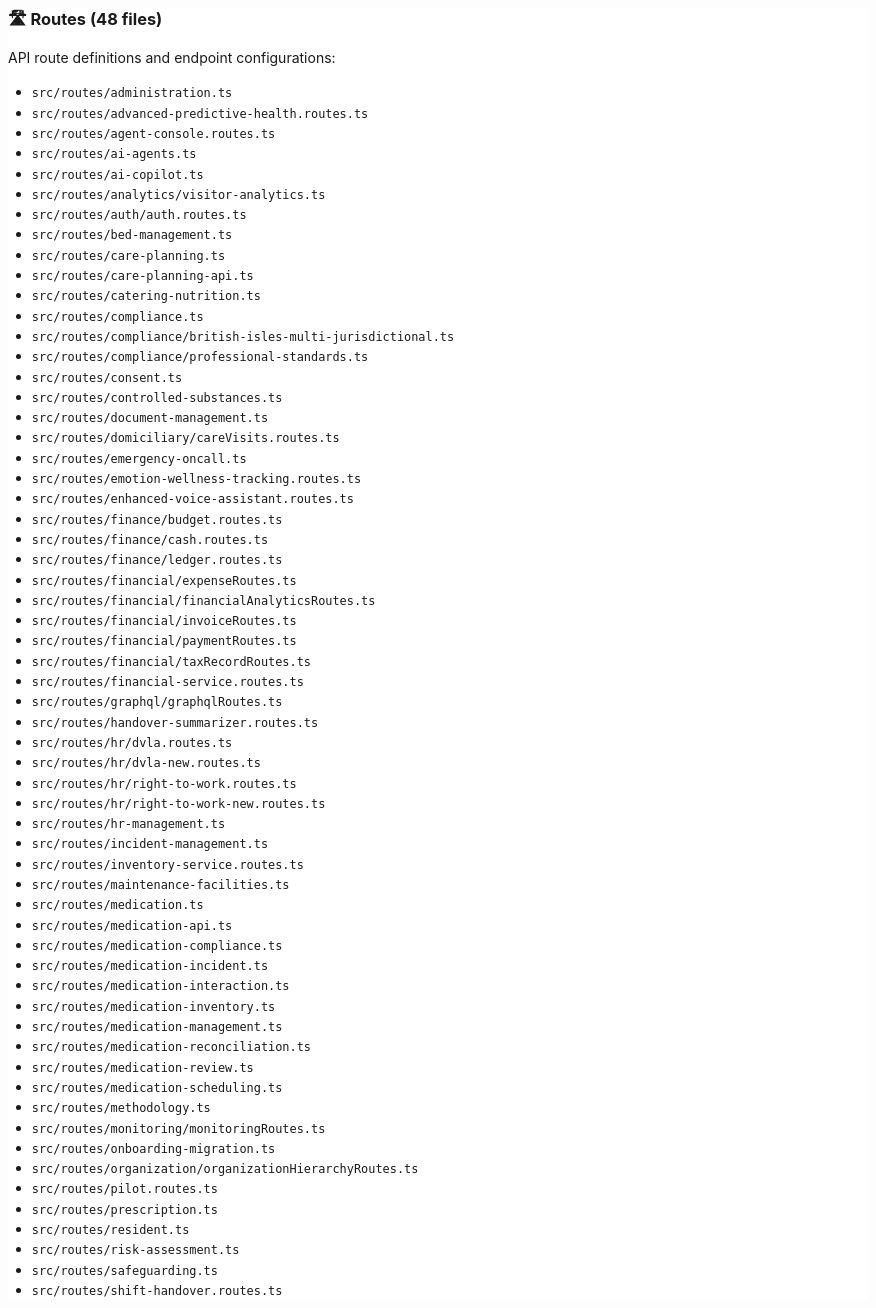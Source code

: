 ### 🛣️ **Routes (48 files)**
API route definitions and endpoint configurations:

- `src/routes/administration.ts`
- `src/routes/advanced-predictive-health.routes.ts`
- `src/routes/agent-console.routes.ts`
- `src/routes/ai-agents.ts`
- `src/routes/ai-copilot.ts`
- `src/routes/analytics/visitor-analytics.ts`
- `src/routes/auth/auth.routes.ts`
- `src/routes/bed-management.ts`
- `src/routes/care-planning.ts`
- `src/routes/care-planning-api.ts`
- `src/routes/catering-nutrition.ts`
- `src/routes/compliance.ts`
- `src/routes/compliance/british-isles-multi-jurisdictional.ts`
- `src/routes/compliance/professional-standards.ts`
- `src/routes/consent.ts`
- `src/routes/controlled-substances.ts`
- `src/routes/document-management.ts`
- `src/routes/domiciliary/careVisits.routes.ts`
- `src/routes/emergency-oncall.ts`
- `src/routes/emotion-wellness-tracking.routes.ts`
- `src/routes/enhanced-voice-assistant.routes.ts`
- `src/routes/finance/budget.routes.ts`
- `src/routes/finance/cash.routes.ts`
- `src/routes/finance/ledger.routes.ts`
- `src/routes/financial/expenseRoutes.ts`
- `src/routes/financial/financialAnalyticsRoutes.ts`
- `src/routes/financial/invoiceRoutes.ts`
- `src/routes/financial/paymentRoutes.ts`
- `src/routes/financial/taxRecordRoutes.ts`
- `src/routes/financial-service.routes.ts`
- `src/routes/graphql/graphqlRoutes.ts`
- `src/routes/handover-summarizer.routes.ts`
- `src/routes/hr/dvla.routes.ts`
- `src/routes/hr/dvla-new.routes.ts`
- `src/routes/hr/right-to-work.routes.ts`
- `src/routes/hr/right-to-work-new.routes.ts`
- `src/routes/hr-management.ts`
- `src/routes/incident-management.ts`
- `src/routes/inventory-service.routes.ts`
- `src/routes/maintenance-facilities.ts`
- `src/routes/medication.ts`
- `src/routes/medication-api.ts`
- `src/routes/medication-compliance.ts`
- `src/routes/medication-incident.ts`
- `src/routes/medication-interaction.ts`
- `src/routes/medication-inventory.ts`
- `src/routes/medication-management.ts`
- `src/routes/medication-reconciliation.ts`
- `src/routes/medication-review.ts`
- `src/routes/medication-scheduling.ts`
- `src/routes/methodology.ts`
- `src/routes/monitoring/monitoringRoutes.ts`
- `src/routes/onboarding-migration.ts`
- `src/routes/organization/organizationHierarchyRoutes.ts`
- `src/routes/pilot.routes.ts`
- `src/routes/prescription.ts`
- `src/routes/resident.ts`
- `src/routes/risk-assessment.ts`
- `src/routes/safeguarding.ts`
- `src/routes/shift-handover.routes.ts`